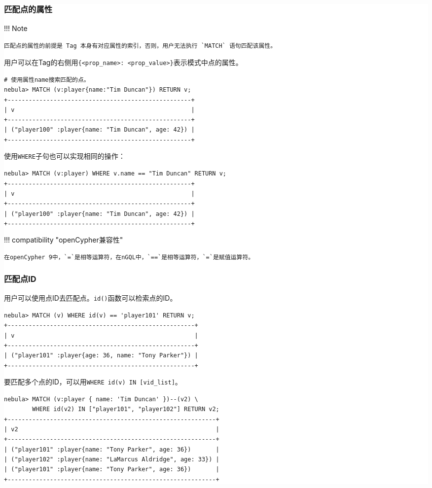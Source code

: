 ### 匹配点的属性

!!! Note

    匹配点的属性的前提是 Tag 本身有对应属性的索引，否则，用户无法执行 `MATCH` 语句匹配该属性。

用户可以在Tag的右侧用`{<prop_name>: <prop_value>}`表示模式中点的属性。

```ngql
# 使用属性name搜索匹配的点。
nebula> MATCH (v:player{name:"Tim Duncan"}) RETURN v;
+----------------------------------------------------+
| v                                                  |
+----------------------------------------------------+
| ("player100" :player{name: "Tim Duncan", age: 42}) |
+----------------------------------------------------+
```

使用`WHERE`子句也可以实现相同的操作：

```ngql
nebula> MATCH (v:player) WHERE v.name == "Tim Duncan" RETURN v;
+----------------------------------------------------+
| v                                                  |
+----------------------------------------------------+
| ("player100" :player{name: "Tim Duncan", age: 42}) |
+----------------------------------------------------+
```

!!! compatibility "openCypher兼容性"

    在openCypher 9中，`=`是相等运算符，在nGQL中，`==`是相等运算符，`=`是赋值运算符。

### 匹配点ID

用户可以使用点ID去匹配点。`id()`函数可以检索点的ID。

```ngql
nebula> MATCH (v) WHERE id(v) == 'player101' RETURN v;
+-----------------------------------------------------+
| v                                                   |
+-----------------------------------------------------+
| ("player101" :player{age: 36, name: "Tony Parker"}) |
+-----------------------------------------------------+
```

要匹配多个点的ID，可以用`WHERE id(v) IN [vid_list]`。

```ngql
nebula> MATCH (v:player { name: 'Tim Duncan' })--(v2) \
        WHERE id(v2) IN ["player101", "player102"] RETURN v2;
+-----------------------------------------------------------+
| v2                                                        |
+-----------------------------------------------------------+
| ("player101" :player{name: "Tony Parker", age: 36})       |
| ("player102" :player{name: "LaMarcus Aldridge", age: 33}) |
| ("player101" :player{name: "Tony Parker", age: 36})       |
+-----------------------------------------------------------+
```
